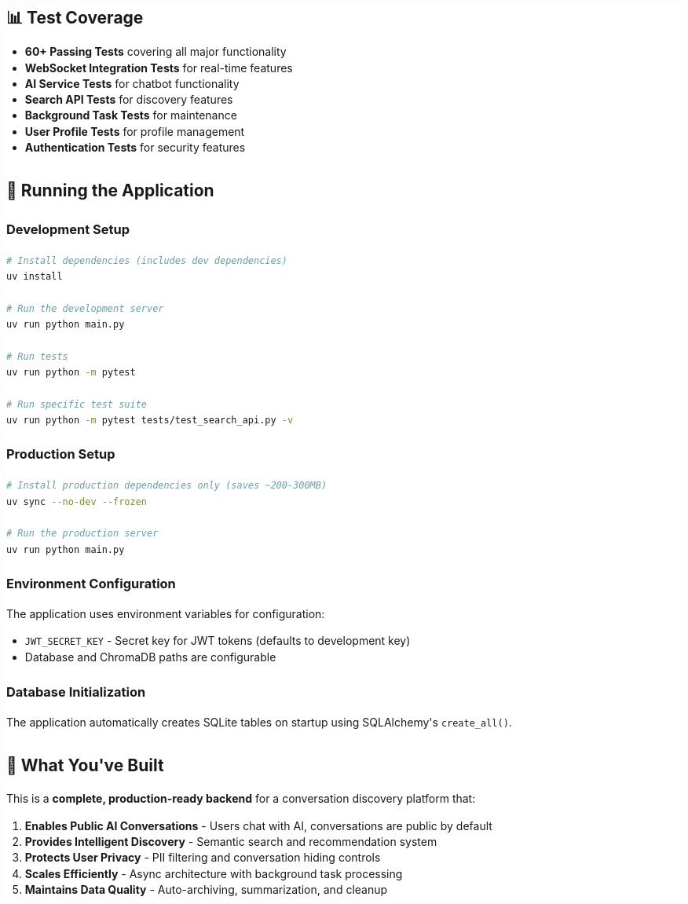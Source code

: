 ## 📊 Test Coverage

- **60+ Passing Tests** covering all major functionality
- **WebSocket Integration Tests** for real-time features
- **AI Service Tests** for chatbot functionality
- **Search API Tests** for discovery features
- **Background Task Tests** for maintenance
- **User Profile Tests** for profile management
- **Authentication Tests** for security features

## 🔧 Running the Application

### Development Setup
```bash
# Install dependencies (includes dev dependencies)
uv install

# Run the development server
uv run python main.py

# Run tests
uv run python -m pytest

# Run specific test suite
uv run python -m pytest tests/test_search_api.py -v
```

### Production Setup
```bash
# Install production dependencies only (saves ~200-300MB)
uv sync --no-dev --frozen

# Run the production server
uv run python main.py
```

### Environment Configuration
The application uses environment variables for configuration:
- `JWT_SECRET_KEY` - Secret key for JWT tokens (defaults to development key)
- Database and ChromaDB paths are configurable

### Database Initialization
The application automatically creates SQLite tables on startup using SQLAlchemy's `create_all()`.

## 🎯 What You've Built

This is a **complete, production-ready backend** for a conversation discovery platform that:

1. **Enables Public AI Conversations** - Users chat with AI, conversations are public by default
2. **Provides Intelligent Discovery** - Semantic search and recommendation system
3. **Protects User Privacy** - PII filtering and conversation hiding controls
4. **Scales Efficiently** - Async architecture with background task processing
5. **Maintains Data Quality** - Auto-archiving, summarization, and cleanup
